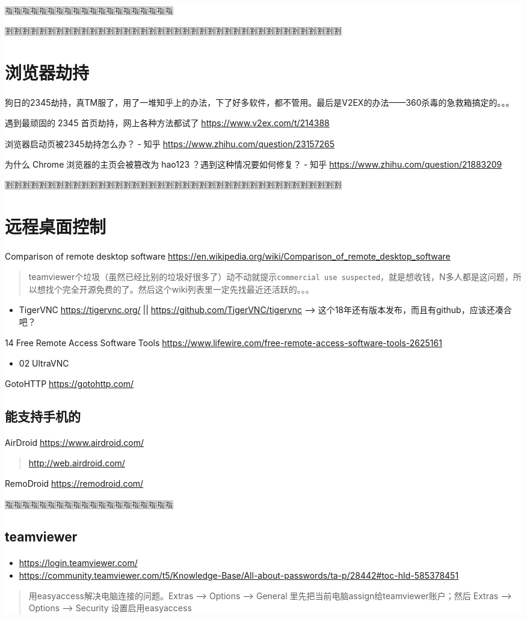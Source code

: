:u6307::u6307::u6307::u6307::u6307::u6307::u6307::u6307::u6307::u6307::u6307::u6307::u6307::u6307::u6307::u6307::u6307::u6307::u6307::u6307:

:u5272::u5272::u5272::u5272::u5272::u5272::u5272::u5272::u5272::u5272::u5272::u5272::u5272::u5272::u5272::u5272::u5272::u5272::u5272::u5272::u5272::u5272::u5272::u5272::u5272::u5272::u5272::u5272::u5272::u5272::u5272::u5272::u5272::u5272::u5272::u5272::u5272::u5272::u5272::u5272:

# 浏览器劫持

狗日的2345劫持，真TM服了，用了一堆知乎上的办法，下了好多软件，都不管用。最后是V2EX的办法——360杀毒的急救箱搞定的。。。

遇到最顽固的 2345 首页劫持，网上各种方法都试了
https://www.v2ex.com/t/214388

浏览器启动页被2345劫持怎么办？ - 知乎
https://www.zhihu.com/question/23157265

为什么 Chrome 浏览器的主页会被篡改为 hao123 ？遇到这种情况要如何修复？ - 知乎
https://www.zhihu.com/question/21883209

:u5272::u5272::u5272::u5272::u5272::u5272::u5272::u5272::u5272::u5272::u5272::u5272::u5272::u5272::u5272::u5272::u5272::u5272::u5272::u5272::u5272::u5272::u5272::u5272::u5272::u5272::u5272::u5272::u5272::u5272::u5272::u5272::u5272::u5272::u5272::u5272::u5272::u5272::u5272::u5272:

# 远程桌面控制

Comparison of remote desktop software https://en.wikipedia.org/wiki/Comparison_of_remote_desktop_software 
> teamviewer个垃圾（虽然已经比别的垃圾好很多了）动不动就提示`commercial use suspected`，就是想收钱，N多人都是这问题，所以想找个完全开源免费的了。然后这个wiki列表里一定先找最近还活跃的。。。
- TigerVNC https://tigervnc.org/ || https://github.com/TigerVNC/tigervnc --> 这个18年还有版本发布，而且有github，应该还凑合吧？

14 Free Remote Access Software Tools https://www.lifewire.com/free-remote-access-software-tools-2625161
- 02 UltraVNC

GotoHTTP https://gotohttp.com/

## 能支持手机的

AirDroid https://www.airdroid.com/
> http://web.airdroid.com/

RemoDroid https://remodroid.com/

:u6307::u6307::u6307::u6307::u6307::u6307::u6307::u6307::u6307::u6307::u6307::u6307::u6307::u6307::u6307::u6307::u6307::u6307::u6307::u6307:

## teamviewer
- https://login.teamviewer.com/
- https://community.teamviewer.com/t5/Knowledge-Base/All-about-passwords/ta-p/28442#toc-hId-585378451
> 用easyaccess解决电脑连接的问题。Extras --> Options --> General 里先把当前电脑assign给teamviewer账户；然后 Extras --> Options --> Security 设置启用easyaccess
